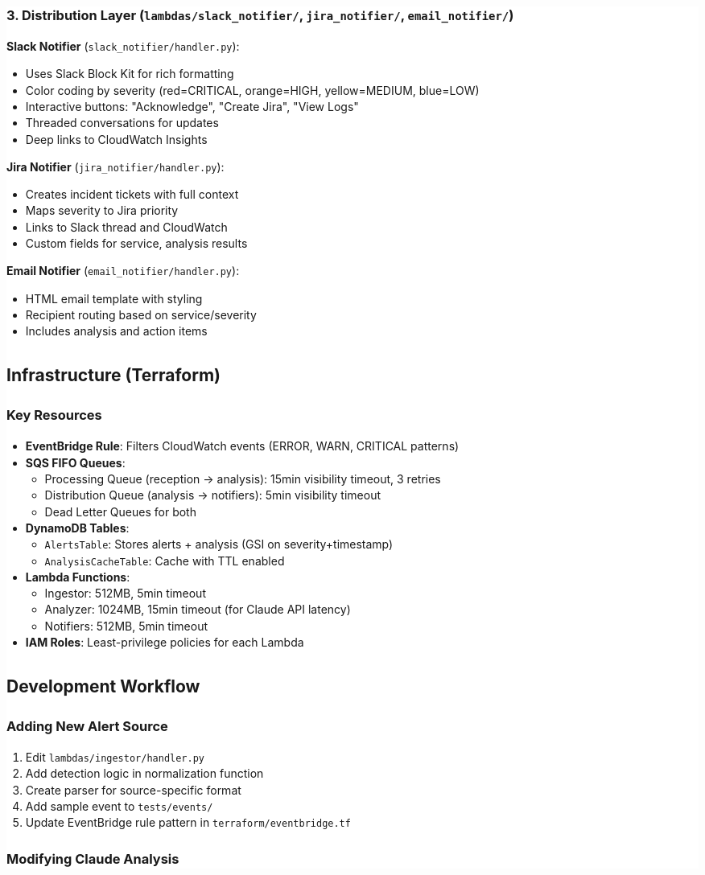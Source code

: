 ### 3. Distribution Layer (`lambdas/slack_notifier/`, `jira_notifier/`, `email_notifier/`)

**Slack Notifier** (`slack_notifier/handler.py`):
- Uses Slack Block Kit for rich formatting
- Color coding by severity (red=CRITICAL, orange=HIGH, yellow=MEDIUM, blue=LOW)
- Interactive buttons: "Acknowledge", "Create Jira", "View Logs"
- Threaded conversations for updates
- Deep links to CloudWatch Insights

**Jira Notifier** (`jira_notifier/handler.py`):
- Creates incident tickets with full context
- Maps severity to Jira priority
- Links to Slack thread and CloudWatch
- Custom fields for service, analysis results

**Email Notifier** (`email_notifier/handler.py`):
- HTML email template with styling
- Recipient routing based on service/severity
- Includes analysis and action items

## Infrastructure (Terraform)

### Key Resources

- **EventBridge Rule**: Filters CloudWatch events (ERROR, WARN, CRITICAL patterns)
- **SQS FIFO Queues**:
  - Processing Queue (reception → analysis): 15min visibility timeout, 3 retries
  - Distribution Queue (analysis → notifiers): 5min visibility timeout
  - Dead Letter Queues for both
- **DynamoDB Tables**:
  - `AlertsTable`: Stores alerts + analysis (GSI on severity+timestamp)
  - `AnalysisCacheTable`: Cache with TTL enabled
- **Lambda Functions**:
  - Ingestor: 512MB, 5min timeout
  - Analyzer: 1024MB, 15min timeout (for Claude API latency)
  - Notifiers: 512MB, 5min timeout
- **IAM Roles**: Least-privilege policies for each Lambda

## Development Workflow

### Adding New Alert Source

1. Edit `lambdas/ingestor/handler.py`
2. Add detection logic in normalization function
3. Create parser for source-specific format
4. Add sample event to `tests/events/`
5. Update EventBridge rule pattern in `terraform/eventbridge.tf`

### Modifying Claude Analysis
